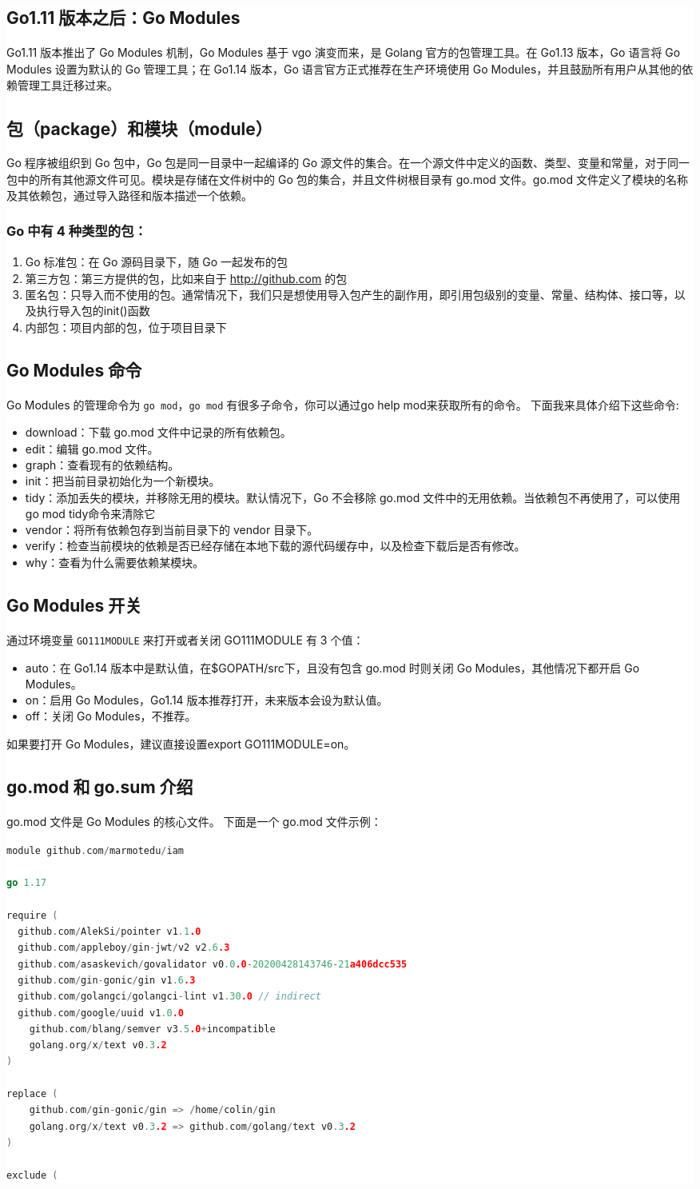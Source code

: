 ## Go1.11 版本之后：Go Modules
Go1.11 版本推出了 Go Modules 机制，Go Modules 基于 vgo 演变而来，是 Golang 官方的包管理工具。在 Go1.13 版本，Go 语言将 Go Modules 设置为默认的 Go 管理工具；在 Go1.14 版本，Go 语言官方正式推荐在生产环境使用 Go Modules，并且鼓励所有用户从其他的依赖管理工具迁移过来。

## 包（package）和模块（module）
Go 程序被组织到 Go 包中，Go 包是同一目录中一起编译的 Go 源文件的集合。在一个源文件中定义的函数、类型、变量和常量，对于同一包中的所有其他源文件可见。模块是存储在文件树中的 Go 包的集合，并且文件树根目录有 go.mod 文件。go.mod 文件定义了模块的名称及其依赖包，通过导入路径和版本描述一个依赖。

### Go 中有 4 种类型的包：
1. Go 标准包：在 Go 源码目录下，随 Go 一起发布的包
2. 第三方包：第三方提供的包，比如来自于 http://github.com 的包
3. 匿名包：只导入而不使用的包。通常情况下，我们只是想使用导入包产生的副作用，即引用包级别的变量、常量、结构体、接口等，以及执行导入包的init()函数
4. 内部包：项目内部的包，位于项目目录下


## Go Modules 命令
Go Modules 的管理命令为 `go mod`，`go mod` 有很多子命令，你可以通过go help mod来获取所有的命令。
下面我来具体介绍下这些命令:
+ download：下载 go.mod 文件中记录的所有依赖包。
+ edit：编辑 go.mod 文件。
+ graph：查看现有的依赖结构。
+ init：把当前目录初始化为一个新模块。
+ tidy：添加丢失的模块，并移除无用的模块。默认情况下，Go 不会移除 go.mod 文件中的无用依赖。当依赖包不再使用了，可以使用go mod tidy命令来清除它
+ vendor：将所有依赖包存到当前目录下的 vendor 目录下。
+ verify：检查当前模块的依赖是否已经存储在本地下载的源代码缓存中，以及检查下载后是否有修改。
+ why：查看为什么需要依赖某模块。

## Go Modules 开关
通过环境变量 `GO111MODULE` 来打开或者关闭
GO111MODULE 有 3 个值：
+ auto：在 Go1.14 版本中是默认值，在$GOPATH/src下，且没有包含 go.mod 时则关闭 Go Modules，其他情况下都开启 Go Modules。
+ on：启用 Go Modules，Go1.14 版本推荐打开，未来版本会设为默认值。
+ off：关闭 Go Modules，不推荐。

如果要打开 Go Modules，建议直接设置export GO111MODULE=on。

## go.mod 和 go.sum 介绍
go.mod 文件是 Go Modules 的核心文件。
下面是一个 go.mod 文件示例：
```go
module github.com/marmotedu/iam

go 1.17

require (
  github.com/AlekSi/pointer v1.1.0
  github.com/appleboy/gin-jwt/v2 v2.6.3
  github.com/asaskevich/govalidator v0.0.0-20200428143746-21a406dcc535
  github.com/gin-gonic/gin v1.6.3
  github.com/golangci/golangci-lint v1.30.0 // indirect
  github.com/google/uuid v1.0.0
    github.com/blang/semver v3.5.0+incompatible
    golang.org/x/text v0.3.2
)

replace (
    github.com/gin-gonic/gin => /home/colin/gin
    golang.org/x/text v0.3.2 => github.com/golang/text v0.3.2
)

exclude (
```